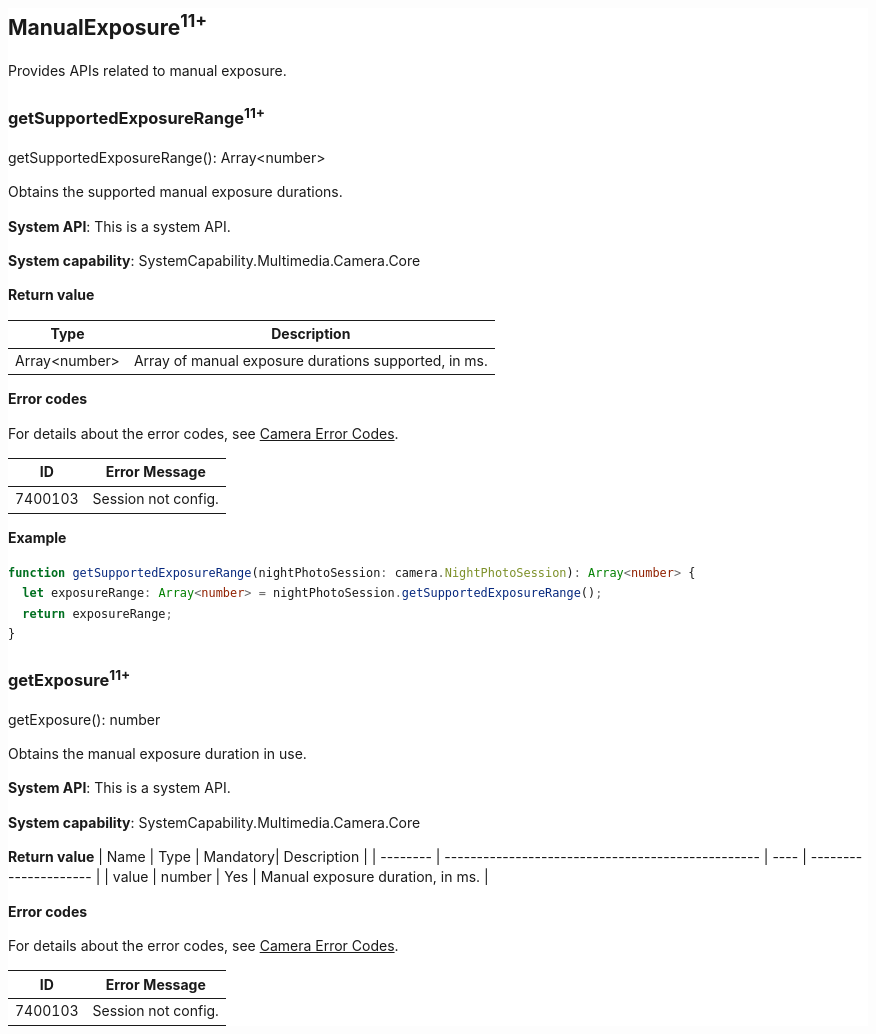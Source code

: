 ## ManualExposure<sup>11+</sup>

Provides APIs related to manual exposure.

### getSupportedExposureRange<sup>11+</sup>

getSupportedExposureRange(): Array\<number\>

Obtains the supported manual exposure durations.

**System API**: This is a system API.

**System capability**: SystemCapability.Multimedia.Camera.Core

**Return value**

| Type               | Description                                                 |
| ----------          | -----------------------------                         |
|  Array\<number\>| Array of manual exposure durations supported, in ms.                            |

**Error codes**

For details about the error codes, see [Camera Error Codes](errorcode-camera.md).

| ID        | Error Message       |
| --------------- | --------------- |
| 7400103                |  Session not config.  |

 **Example**

```ts
function getSupportedExposureRange(nightPhotoSession: camera.NightPhotoSession): Array<number> {
  let exposureRange: Array<number> = nightPhotoSession.getSupportedExposureRange();
  return exposureRange;
}
```

### getExposure<sup>11+</sup>

getExposure(): number

Obtains the manual exposure duration in use.

**System API**: This is a system API.

**System capability**: SystemCapability.Multimedia.Camera.Core

**Return value**
| Name     | Type                                             | Mandatory| Description                   |
| -------- | ------------------------------------------------- | ---- | --------------------- |
| value     | number | Yes  | Manual exposure duration, in ms. |

**Error codes**

For details about the error codes, see [Camera Error Codes](errorcode-camera.md).

| ID        | Error Message       |
| --------------- | --------------- |
| 7400103                |  Session not config.                                   |
